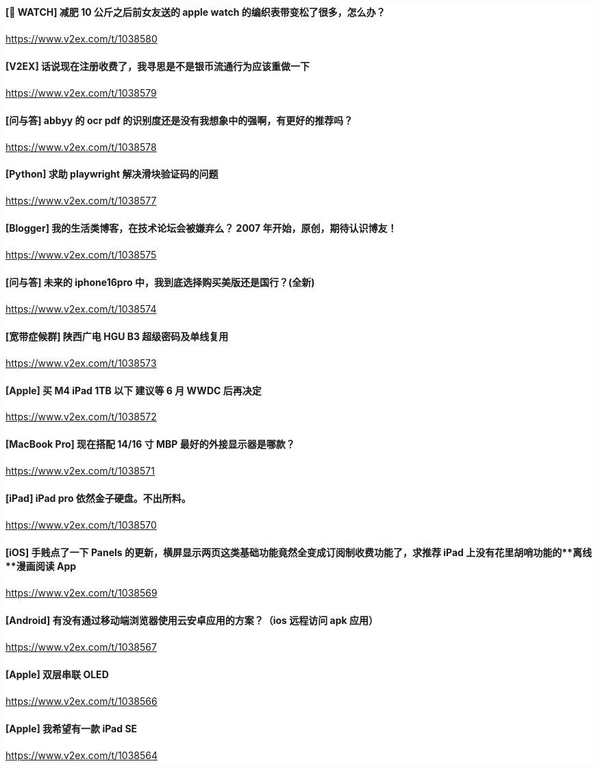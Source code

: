 #### \[ WATCH\] 减肥 10 公斤之后前女友送的 apple watch 的编织表带变松了很多，怎么办？

<span style="color: blue!80!green"><https://www.v2ex.com/t/1038580></span>

#### \[V2EX\] 话说现在注册收费了，我寻思是不是银币流通行为应该重做一下

<span style="color: blue!80!green"><https://www.v2ex.com/t/1038579></span>

#### \[问与答\] abbyy 的 ocr pdf 的识别度还是没有我想象中的强啊，有更好的推荐吗？

<span style="color: blue!80!green"><https://www.v2ex.com/t/1038578></span>

#### \[Python\] 求助 playwright 解决滑块验证码的问题

<span style="color: blue!80!green"><https://www.v2ex.com/t/1038577></span>

#### \[Blogger\] 我的生活类博客，在技术论坛会被嫌弃么？ 2007 年开始，原创，期待认识博友！

<span style="color: blue!80!green"><https://www.v2ex.com/t/1038575></span>

#### \[问与答\] 未来的 iphone16pro 中，我到底选择购买美版还是国行？(全新)

<span style="color: blue!80!green"><https://www.v2ex.com/t/1038574></span>

#### \[宽带症候群\] 陕西广电 HGU B3 超级密码及单线复用

<span style="color: blue!80!green"><https://www.v2ex.com/t/1038573></span>

#### \[Apple\] 买 M4 iPad 1TB 以下 建议等 6 月 WWDC 后再决定

<span style="color: blue!80!green"><https://www.v2ex.com/t/1038572></span>

#### \[MacBook Pro\] 现在搭配 14/16 寸 MBP 最好的外接显示器是哪款？

<span style="color: blue!80!green"><https://www.v2ex.com/t/1038571></span>

#### \[iPad\] iPad pro 依然金子硬盘。不出所料。

<span style="color: blue!80!green"><https://www.v2ex.com/t/1038570></span>

#### \[iOS\] 手贱点了一下 Panels 的更新，横屏显示两页这类基础功能竟然全变成订阅制收费功能了，求推荐 iPad 上没有花里胡哨功能的\*\*离线\*\*漫画阅读 App

<span style="color: blue!80!green"><https://www.v2ex.com/t/1038569></span>

#### \[Android\] 有没有通过移动端浏览器使用云安卓应用的方案？（ios 远程访问 apk 应用）

<span style="color: blue!80!green"><https://www.v2ex.com/t/1038567></span>

#### \[Apple\] 双层串联 OLED

<span style="color: blue!80!green"><https://www.v2ex.com/t/1038566></span>

#### \[Apple\] 我希望有一款 iPad SE

<span style="color: blue!80!green"><https://www.v2ex.com/t/1038564></span>
